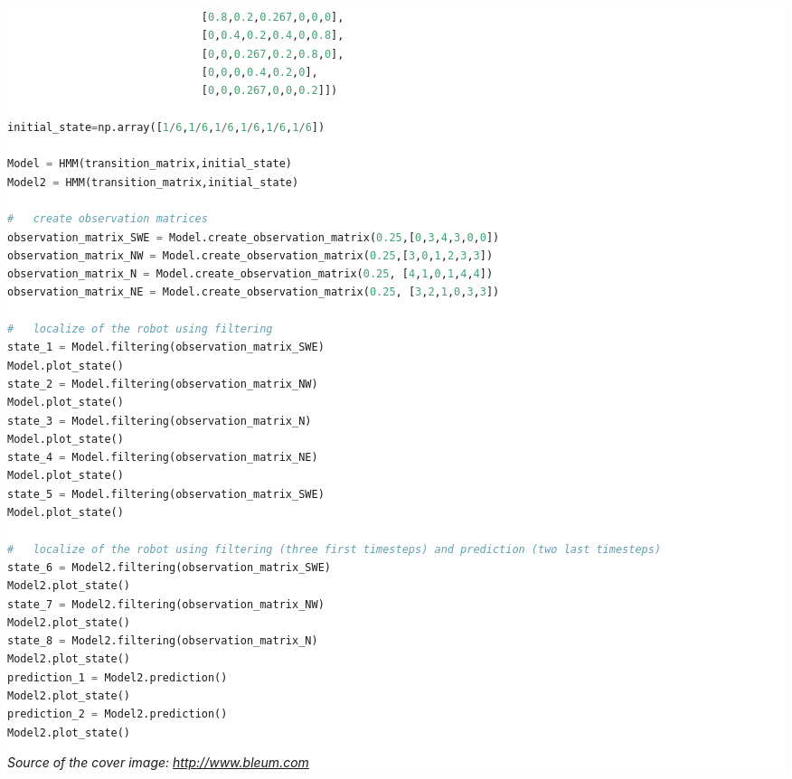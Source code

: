 ```python
                              [0.8,0.2,0.267,0,0,0],
                              [0,0.4,0.2,0.4,0,0.8],
                              [0,0,0.267,0.2,0.8,0],
                              [0,0,0,0.4,0.2,0],
                              [0,0,0.267,0,0,0.2]]) 
    
initial_state=np.array([1/6,1/6,1/6,1/6,1/6,1/6])

Model = HMM(transition_matrix,initial_state)
Model2 = HMM(transition_matrix,initial_state)

#   create observation matrices
observation_matrix_SWE = Model.create_observation_matrix(0.25,[0,3,4,3,0,0])
observation_matrix_NW = Model.create_observation_matrix(0.25,[3,0,1,2,3,3])
observation_matrix_N = Model.create_observation_matrix(0.25, [4,1,0,1,4,4])
observation_matrix_NE = Model.create_observation_matrix(0.25, [3,2,1,0,3,3])

#   localize of the robot using filtering
state_1 = Model.filtering(observation_matrix_SWE)
Model.plot_state()
state_2 = Model.filtering(observation_matrix_NW)
Model.plot_state()
state_3 = Model.filtering(observation_matrix_N)
Model.plot_state()
state_4 = Model.filtering(observation_matrix_NE)
Model.plot_state()
state_5 = Model.filtering(observation_matrix_SWE)
Model.plot_state()

#   localize of the robot using filtering (three first timesteps) and prediction (two last timesteps)
state_6 = Model2.filtering(observation_matrix_SWE)
Model2.plot_state()
state_7 = Model2.filtering(observation_matrix_NW)
Model2.plot_state()
state_8 = Model2.filtering(observation_matrix_N)
Model2.plot_state()
prediction_1 = Model2.prediction()
Model2.plot_state()
prediction_2 = Model2.prediction()
Model2.plot_state()
```
<em>Source of the cover image: http://www.bleum.com</em>
